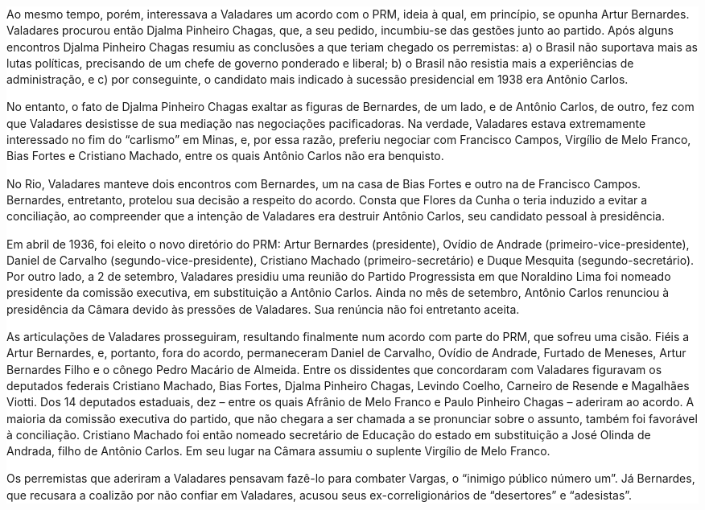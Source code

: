 Ao mesmo tempo, porém, interessava a Valadares um acordo com o PRM,
ideia à qual, em princípio, se opunha Artur Bernardes. Valadares
procurou então Djalma Pinheiro Chagas, que, a seu pedido, incumbiu-se
das gestões junto ao partido. Após alguns encontros Djalma Pinheiro
Chagas resumiu as conclusões a que teriam chegado os perremistas: a) o
Brasil não suportava mais as lutas políticas, precisando de um chefe de
governo ponderado e liberal; b) o Brasil não resistia mais a
experiências de administração, e c) por conseguinte, o candidato mais
indicado à sucessão presidencial em 1938 era Antônio Carlos.

No entanto, o fato de Djalma Pinheiro Chagas exaltar as figuras de
Bernardes, de um lado, e de Antônio Carlos, de outro, fez com que
Valadares desistisse de sua mediação nas negociações pacificadoras. Na
verdade, Valadares estava extremamente interessado no fim do “carlismo”
em Minas, e, por essa razão, preferiu negociar com Francisco Campos,
Virgílio de Melo Franco, Bias Fortes e Cristiano Machado, entre os quais
Antônio Carlos não era benquisto.

No Rio, Valadares manteve dois encontros com Bernardes, um na casa de
Bias Fortes e outro na de Francisco Campos. Bernardes, entretanto,
protelou sua decisão a respeito do acordo. Consta que Flores da Cunha o
teria induzido a evitar a conciliação, ao compreender que a intenção de
Valadares era destruir Antônio Carlos, seu candidato pessoal à
presidência.

Em abril de 1936, foi eleito o novo diretório do PRM: Artur Bernardes
(presidente), Ovídio de Andrade (primeiro-vice-presidente), Daniel de
Carvalho (segundo-vice-presidente), Cristiano Machado
(primeiro-secretário) e Duque Mesquita (segundo-secretário). Por outro
lado, a 2 de setembro, Valadares presidiu uma reunião do Partido
Progressista em que Noraldino Lima foi nomeado presidente da comissão
executiva, em substituição a Antônio Carlos. Ainda no mês de setembro,
Antônio Carlos renunciou à presidência da Câmara devido às pressões de
Valadares. Sua renúncia não foi entretanto aceita.

As articulações de Valadares prosseguiram, resultando finalmente num
acordo com parte do PRM, que sofreu uma cisão. Fiéis a Artur Bernardes,
e, portanto, fora do acordo, permaneceram Daniel de Carvalho, Ovídio de
Andrade, Furtado de Meneses, Artur Bernardes Filho e o cônego Pedro
Macário de Almeida. Entre os dissidentes que concordaram com Valadares
figuravam os deputados federais Cristiano Machado, Bias Fortes, Djalma
Pinheiro Chagas, Levindo Coelho, Carneiro de Resende e Magalhães Viotti.
Dos 14 deputados estaduais, dez – entre os quais Afrânio de Melo Franco
e Paulo Pinheiro Chagas – aderiram ao acordo. A maioria da comissão
executiva do partido, que não chegara a ser chamada a se pronunciar
sobre o assunto, também foi favorável à conciliação. Cristiano Machado
foi então nomeado secretário de Educação do estado em substituição a
José Olinda de Andrada, filho de Antônio Carlos. Em seu lugar na Câmara
assumiu o suplente Virgílio de Melo Franco.

Os perremistas que aderiram a Valadares pensavam fazê-lo para combater
Vargas, o “inimigo público número um”. Já Bernardes, que recusara a
coalizão por não confiar em Valadares, acusou seus ex-correligionários
de “desertores” e “adesistas”.
